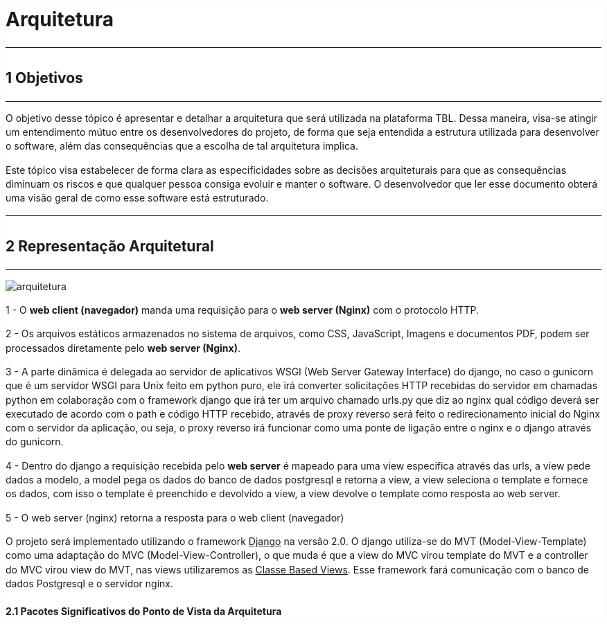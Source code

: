 # Arquitetura
***
## 1 Objetivos
***

O objetivo desse tópico é apresentar e detalhar a arquitetura que será utilizada na plataforma TBL. Dessa maneira, visa-se atingir um entendimento mútuo entre os desenvolvedores do projeto, de forma que seja entendida a estrutura utilizada para desenvolver o software, além das consequências que a escolha de tal arquitetura implica.

Este tópico visa estabelecer de forma clara as especificidades sobre as decisões arquiteturais para que as consequências diminuam os riscos e que qualquer pessoa consiga evoluir e manter o software. O desenvolvedor que ler esse documento obterá uma visão geral de como esse software está estruturado.

***
## 2 Representação Arquitetural
***

![arquitetura](https://user-images.githubusercontent.com/14116020/38155355-b1b6269c-344d-11e8-82a2-dcb89ed534f4.png)

1 - O **web client (navegador)** manda uma requisição para o **web server (Nginx)** com o protocolo HTTP.

2 - Os arquivos estáticos armazenados no sistema de arquivos, como CSS, JavaScript, Imagens e documentos PDF, podem ser processados diretamente pelo **web server (Nginx)**.

3 - A parte dinâmica é delegada ao servidor de aplicativos WSGI (Web Server Gateway Interface) do django, no caso o gunicorn que é um servidor WSGI para Unix feito em python puro, ele irá converter solicitações HTTP recebidas do servidor em chamadas python em colaboração com o framework django que irá ter um arquivo chamado urls.py que diz ao nginx qual código deverá ser executado de acordo com o path e código HTTP recebido, através de proxy reverso será feito o redirecionamento inicial do Nginx com o servidor da aplicação, ou seja, o proxy reverso irá funcionar como uma ponte de ligação entre o nginx e o django através do gunicorn.

4 - Dentro do django a requisição recebida pelo **web server** é mapeado para uma view especifica através das urls, a view pede dados a modelo, a model pega os dados do banco de dados postgresql e retorna a view, a view seleciona o template e fornece os dados, com isso o template é preenchido e devolvido a view, a view devolve o template como resposta ao web server.

5 - O web server (nginx) retorna a resposta para o web client (navegador)

O projeto será implementado utilizando o framework [Django](https://www.djangoproject.com/) na versão 2.0. O django utiliza-se do MVT (Model-View-Template) como uma adaptação do MVC (Model-View-Controller), o que muda é que a view do MVC virou template do MVT e a controller do MVC virou view do MVT, nas views utilizaremos as [Classe Based Views](http://ccbv.co.uk/). Esse framework fará comunicação com o banco de dados Postgresql e o servidor nginx.

#### 2.1 Pacotes Significativos do Ponto de Vista da Arquitetura
